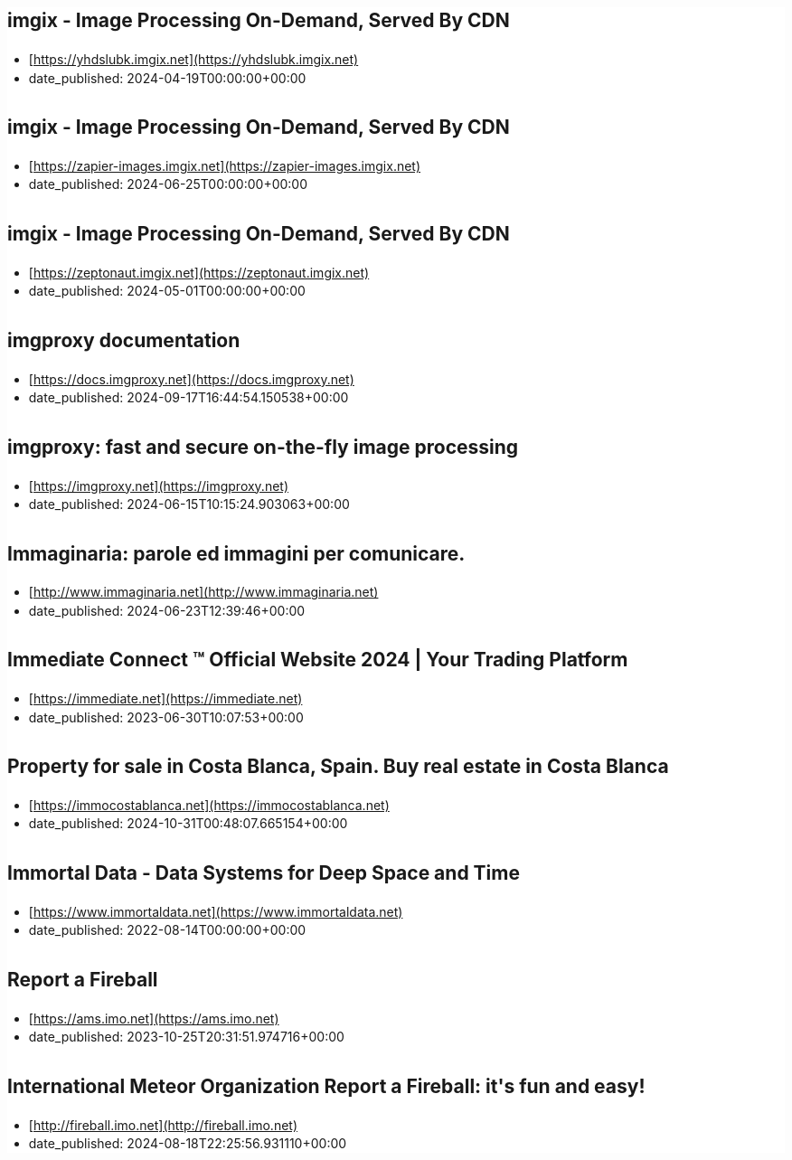  ## imgix - Image Processing On-Demand, Served By CDN
 - [https://yhdslubk.imgix.net](https://yhdslubk.imgix.net)
 - date_published: 2024-04-19T00:00:00+00:00

 ## imgix - Image Processing On-Demand, Served By CDN
 - [https://zapier-images.imgix.net](https://zapier-images.imgix.net)
 - date_published: 2024-06-25T00:00:00+00:00

 ## imgix - Image Processing On-Demand, Served By CDN
 - [https://zeptonaut.imgix.net](https://zeptonaut.imgix.net)
 - date_published: 2024-05-01T00:00:00+00:00

 ## imgproxy documentation
 - [https://docs.imgproxy.net](https://docs.imgproxy.net)
 - date_published: 2024-09-17T16:44:54.150538+00:00

 ## imgproxy: fast and secure on-the-fly image processing
 - [https://imgproxy.net](https://imgproxy.net)
 - date_published: 2024-06-15T10:15:24.903063+00:00

 ## Immaginaria: parole ed immagini per comunicare.
 - [http://www.immaginaria.net](http://www.immaginaria.net)
 - date_published: 2024-06-23T12:39:46+00:00

 ## Immediate Connect ™ Official Website 2024 | Your Trading Platform
 - [https://immediate.net](https://immediate.net)
 - date_published: 2023-06-30T10:07:53+00:00

 ## Property for sale in Costa Blanca, Spain. Buy real estate in Costa Blanca
 - [https://immocostablanca.net](https://immocostablanca.net)
 - date_published: 2024-10-31T00:48:07.665154+00:00

 ## Immortal Data - Data Systems for Deep Space and Time
 - [https://www.immortaldata.net](https://www.immortaldata.net)
 - date_published: 2022-08-14T00:00:00+00:00

 ## Report a Fireball
 - [https://ams.imo.net](https://ams.imo.net)
 - date_published: 2023-10-25T20:31:51.974716+00:00

 ## International Meteor Organization Report a Fireball: it's fun and easy!
 - [http://fireball.imo.net](http://fireball.imo.net)
 - date_published: 2024-08-18T22:25:56.931110+00:00
